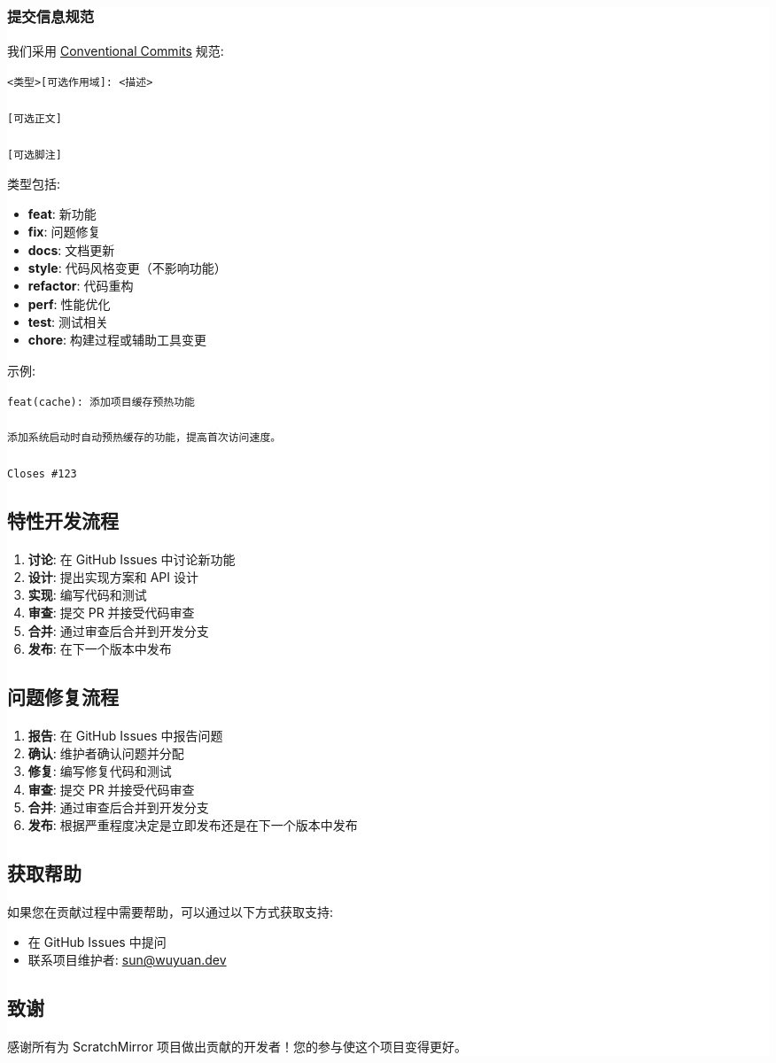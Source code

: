 ### 提交信息规范

我们采用 [Conventional Commits](https://www.conventionalcommits.org/) 规范:

```
<类型>[可选作用域]: <描述>

[可选正文]

[可选脚注]
```

类型包括:
- **feat**: 新功能
- **fix**: 问题修复
- **docs**: 文档更新
- **style**: 代码风格变更（不影响功能）
- **refactor**: 代码重构
- **perf**: 性能优化
- **test**: 测试相关
- **chore**: 构建过程或辅助工具变更

示例:
```
feat(cache): 添加项目缓存预热功能

添加系统启动时自动预热缓存的功能，提高首次访问速度。

Closes #123
```

## 特性开发流程

1. **讨论**: 在 GitHub Issues 中讨论新功能
2. **设计**: 提出实现方案和 API 设计
3. **实现**: 编写代码和测试
4. **审查**: 提交 PR 并接受代码审查
5. **合并**: 通过审查后合并到开发分支
6. **发布**: 在下一个版本中发布

## 问题修复流程

1. **报告**: 在 GitHub Issues 中报告问题
2. **确认**: 维护者确认问题并分配
3. **修复**: 编写修复代码和测试
4. **审查**: 提交 PR 并接受代码审查
5. **合并**: 通过审查后合并到开发分支
6. **发布**: 根据严重程度决定是立即发布还是在下一个版本中发布

## 获取帮助

如果您在贡献过程中需要帮助，可以通过以下方式获取支持:

- 在 GitHub Issues 中提问
- 联系项目维护者: sun@wuyuan.dev

## 致谢

感谢所有为 ScratchMirror 项目做出贡献的开发者！您的参与使这个项目变得更好。
